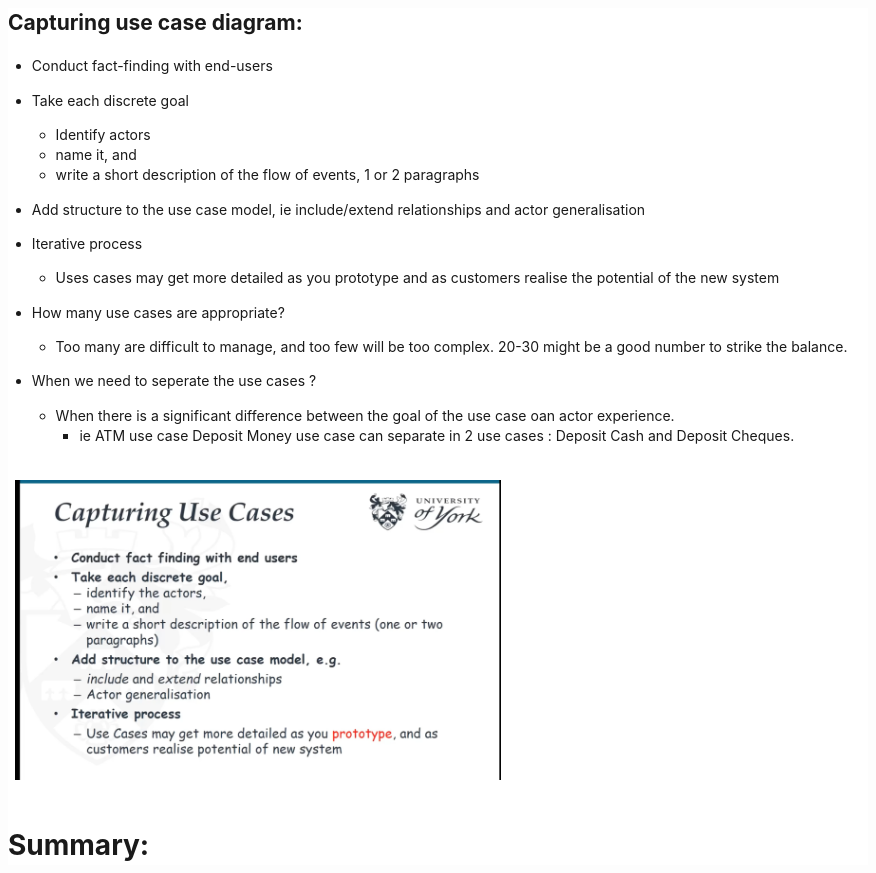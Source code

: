 ## Capturing use case diagram:

* Conduct fact-finding with end-users
* Take each discrete goal
    * Identify actors
    * name it, and
    * write a short description of the flow of events, 1 or 2 paragraphs

* Add structure to the use case model, ie include/extend relationships and actor generalisation
* Iterative process
    * Uses cases may get more detailed as you prototype and as customers realise the potential of the new system
* How many use cases are appropriate?
    * Too many are difficult to manage, and too few will be too complex. 20-30 might be a good number to strike the
      balance.
* When we need to seperate the use cases ?
    * When there is a significant difference between the goal of the use case oan actor experience.
        * ie ATM use case Deposit Money use case can separate in 2 use cases : Deposit Cash and Deposit Cheques.

</br><img src="./img/2/14.png" alt="alt text" width="500" height="300">

# Summary:
